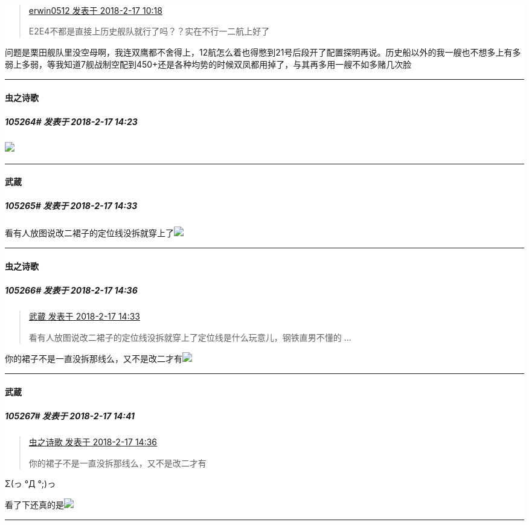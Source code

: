 
<blockquote><a href="httphttps://bbs.saraba1st.com/2b/forum.php?mod=redirect&amp;goto=findpost&amp;pid=38582565&amp;ptid=930880" target="_blank">erwin0512 发表于 2018-2-17 10:18</a>

E2E4不都是直接上历史舰队就行了吗？？实在不行一二航上好了</blockquote>
问题是栗田舰队里没空母啊，我连双鹰都不舍得上，12航怎么着也得憋到21号后段开了配置探明再说。历史船以外的我一艘也不想多上有多弱上多弱，等我知道7舰战制空配到450+还是各种均势的时候双凤都用掉了，与其再多用一艘不如多赌几次脸


*****

####  虫之诗歌  
##### 105264#       发表于 2018-2-17 14:23


<img src="http://wx2.sinaimg.cn/large/0066OiAQgy1fojdt7v5ouj30wi0dcwf6.jpg" referrerpolicy="no-referrer">


*****

####  武蔵  
##### 105265#       发表于 2018-2-17 14:33


看有人放图说改二裙子的定位线没拆就穿上了<img src="https://static.saraba1st.com/image/smiley/face2017/067.png" referrerpolicy="no-referrer">


*****

####  虫之诗歌  
##### 105266#       发表于 2018-2-17 14:36


<blockquote><a href="httphttps://bbs.saraba1st.com/2b/forum.php?mod=redirect&amp;goto=findpost&amp;pid=38584597&amp;ptid=930880" target="_blank">武蔵 发表于 2018-2-17 14:33</a>

看有人放图说改二裙子的定位线没拆就穿上了定位线是什么玩意儿，钢铁直男不懂的 ...</blockquote>
你的裙子不是一直没拆那线么，又不是改二才有<img src="https://static.saraba1st.com/image/smiley/face2017/067.png" referrerpolicy="no-referrer">


*****

####  武蔵  
##### 105267#       发表于 2018-2-17 14:41


<blockquote><a href="httphttps://bbs.saraba1st.com/2b/forum.php?mod=redirect&amp;goto=findpost&amp;pid=38584616&amp;ptid=930880" target="_blank">虫之诗歌 发表于 2018-2-17 14:36</a>

你的裙子不是一直没拆那线么，又不是改二才有</blockquote>
Σ(っ °Д °;)っ

看了下还真的是<img src="https://static.saraba1st.com/image/smiley/face2017/068.png" referrerpolicy="no-referrer">


*****
